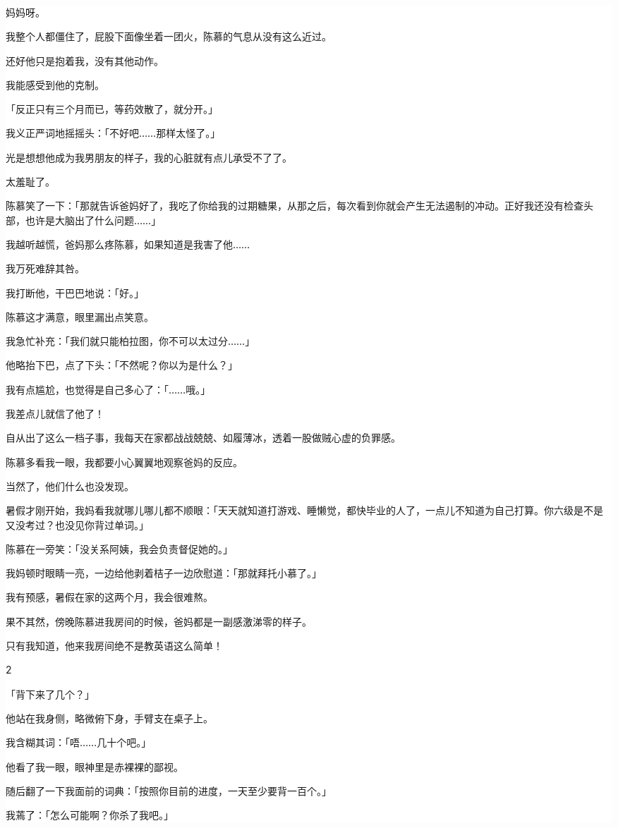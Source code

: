 妈妈呀。

我整个人都僵住了，屁股下面像坐着一团火，陈慕的气息从没有这么近过。

还好他只是抱着我，没有其他动作。

我能感受到他的克制。

「反正只有三个月而已，等药效散了，就分开。」

我义正严词地摇摇头：「不好吧……那样太怪了。」

光是想想他成为我男朋友的样子，我的心脏就有点儿承受不了了。

太羞耻了。

陈慕笑了一下：「那就告诉爸妈好了，我吃了你给我的过期糖果，从那之后，每次看到你就会产生无法遏制的冲动。正好我还没有检查头部，也许是大脑出了什么问题……」

我越听越慌，爸妈那么疼陈慕，如果知道是我害了他……

我万死难辞其咎。

我打断他，干巴巴地说：「好。」

陈慕这才满意，眼里漏出点笑意。

我急忙补充：「我们就只能柏拉图，你不可以太过分……」

他略抬下巴，点了下头：「不然呢？你以为是什么？」

我有点尴尬，也觉得是自己多心了：「……哦。」

我差点儿就信了他了！

自从出了这么一档子事，我每天在家都战战兢兢、如履薄冰，透着一股做贼心虚的负罪感。

陈慕多看我一眼，我都要小心翼翼地观察爸妈的反应。

当然了，他们什么也没发现。

暑假才刚开始，我妈看我就哪儿哪儿都不顺眼：「天天就知道打游戏、睡懒觉，都快毕业的人了，一点儿不知道为自己打算。你六级是不是又没考过？也没见你背过单词。」

陈慕在一旁笑：「没关系阿姨，我会负责督促她的。」

我妈顿时眼睛一亮，一边给他剥着桔子一边欣慰道：「那就拜托小慕了。」

我有预感，暑假在家的这两个月，我会很难熬。

果不其然，傍晚陈慕进我房间的时候，爸妈都是一副感激涕零的样子。

只有我知道，他来我房间绝不是教英语这么简单！

2

「背下来了几个？」

他站在我身侧，略微俯下身，手臂支在桌子上。

我含糊其词：「唔……几十个吧。」

他看了我一眼，眼神里是赤裸裸的鄙视。

随后翻了一下我面前的词典：「按照你目前的进度，一天至少要背一百个。」

我蔫了：「怎么可能啊？你杀了我吧。」
